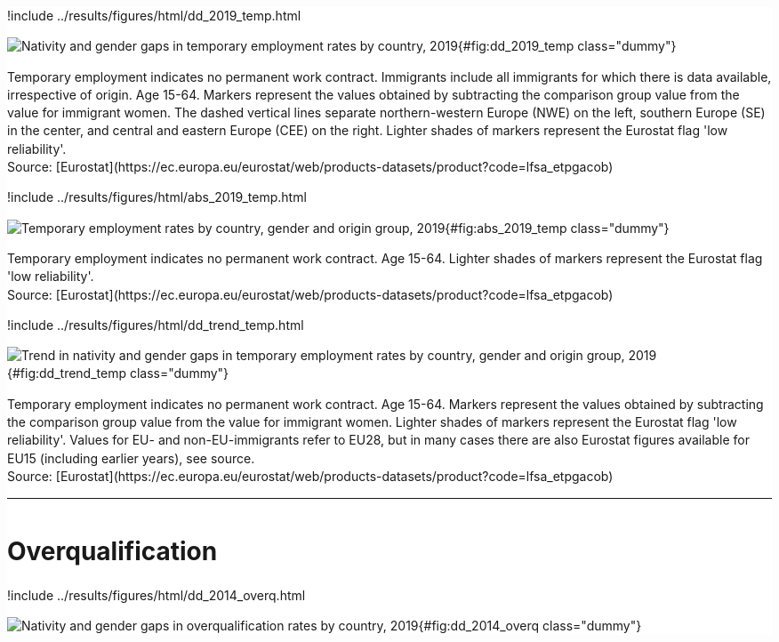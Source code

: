 !include ../results/figures/html/dd_2019_temp.html

![Nativity and gender gaps in temporary employment rates by country, 2019](){#fig:dd_2019_temp class="dummy"}

<p class="fignote">
Temporary employment indicates no permanent work contract. Immigrants include all immigrants for which there is data available, irrespective of origin. Age 15-64. Markers represent the values obtained by subtracting the comparison group value from the value for immigrant women. The dashed vertical lines separate northern-western Europe (NWE) on the left, southern Europe (SE) in the center, and central and eastern Europe (CEE) on the right. Lighter shades of markers represent the Eurostat flag 'low reliability'.<br />
Source: [Eurostat](https://ec.europa.eu/eurostat/web/products-datasets/product?code=lfsa_etpgacob)
</p>
</div>


<div class="figure portrait">

!include ../results/figures/html/abs_2019_temp.html

![Temporary employment rates by country, gender and origin group, 2019](){#fig:abs_2019_temp class="dummy"}

<p class="fignote">
Temporary employment indicates no permanent work contract. Age 15-64. Lighter shades of markers represent the Eurostat flag 'low reliability'.<br />
Source: [Eurostat](https://ec.europa.eu/eurostat/web/products-datasets/product?code=lfsa_etpgacob)
</p>
</div>


<div class="figure qhd">

!include ../results/figures/html/dd_trend_temp.html

![Trend in nativity and gender gaps in temporary employment rates by country, gender and origin group, 2019](){#fig:dd_trend_temp class="dummy"}

<p class="fignote">
Temporary employment indicates no permanent work contract. Age 15-64. Markers represent the values obtained by subtracting the comparison group value from the value for immigrant women. Lighter shades of markers represent the Eurostat flag 'low reliability'. Values for EU- and non-EU-immigrants refer to EU28, but in many cases there are also Eurostat figures available for EU15 (including earlier years), see source.<br />
Source: [Eurostat](https://ec.europa.eu/eurostat/web/products-datasets/product?code=lfsa_etpgacob)
</p>
</div>

---

# Overqualification


<div class="figure qhd">

!include ../results/figures/html/dd_2014_overq.html

![Nativity and gender gaps in overqualification rates by country, 2019](){#fig:dd_2014_overq class="dummy"}
